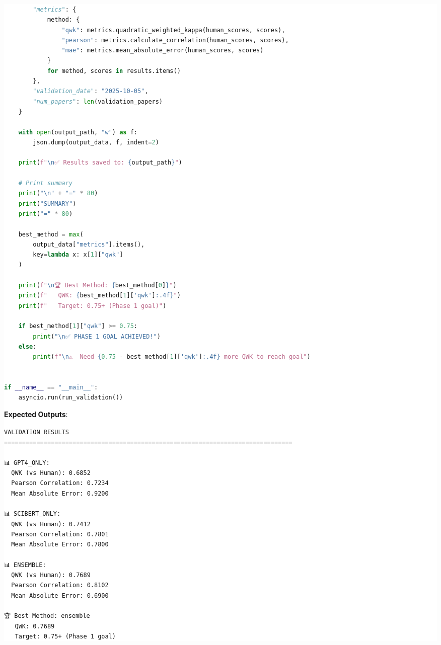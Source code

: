 ```python
        "metrics": {
            method: {
                "qwk": metrics.quadratic_weighted_kappa(human_scores, scores),
                "pearson": metrics.calculate_correlation(human_scores, scores),
                "mae": metrics.mean_absolute_error(human_scores, scores)
            }
            for method, scores in results.items()
        },
        "validation_date": "2025-10-05",
        "num_papers": len(validation_papers)
    }

    with open(output_path, "w") as f:
        json.dump(output_data, f, indent=2)

    print(f"\n✅ Results saved to: {output_path}")

    # Print summary
    print("\n" + "=" * 80)
    print("SUMMARY")
    print("=" * 80)

    best_method = max(
        output_data["metrics"].items(),
        key=lambda x: x[1]["qwk"]
    )

    print(f"\n🏆 Best Method: {best_method[0]}")
    print(f"   QWK: {best_method[1]['qwk']:.4f}")
    print(f"   Target: 0.75+ (Phase 1 goal)")

    if best_method[1]["qwk"] >= 0.75:
        print("\n✅ PHASE 1 GOAL ACHIEVED!")
    else:
        print(f"\n⚠️  Need {0.75 - best_method[1]['qwk']:.4f} more QWK to reach goal")


if __name__ == "__main__":
    asyncio.run(run_validation())
```

**Expected Outputs**:
```
VALIDATION RESULTS
================================================================================

📊 GPT4_ONLY:
  QWK (vs Human): 0.6852
  Pearson Correlation: 0.7234
  Mean Absolute Error: 0.9200

📊 SCIBERT_ONLY:
  QWK (vs Human): 0.7412
  Pearson Correlation: 0.7801
  Mean Absolute Error: 0.7800

📊 ENSEMBLE:
  QWK (vs Human): 0.7689
  Pearson Correlation: 0.8102
  Mean Absolute Error: 0.6900

🏆 Best Method: ensemble
   QWK: 0.7689
   Target: 0.75+ (Phase 1 goal)
```